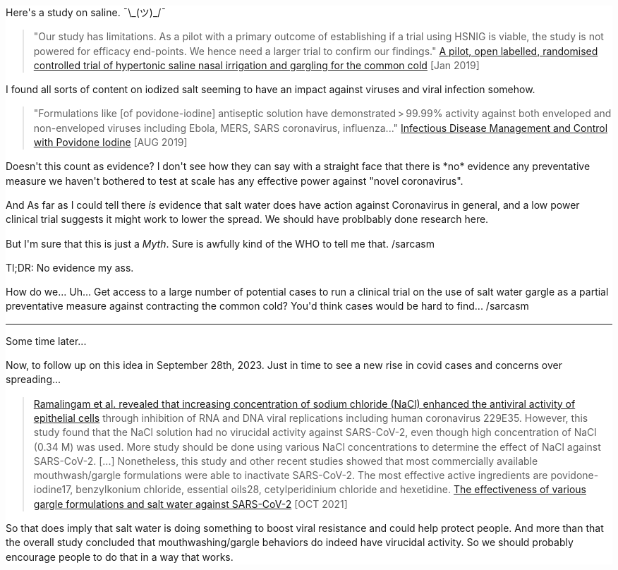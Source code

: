 Here's a study on saline. ¯\\\_(ツ)\_/¯

> "Our study has limitations. As a pilot with a primary outcome of establishing if a trial using HSNIG is viable, the study is not powered for efficacy end-points. We hence need a larger trial to confirm our findings."
> [A pilot, open labelled, randomised controlled trial of hypertonic saline nasal irrigation and gargling for the common cold](https://www.ncbi.nlm.nih.gov/pmc/articles/PMC6355924/) [Jan 2019]

I found all sorts of content on iodized salt seeming to have an impact against viruses and viral infection somehow.

> "Formulations like [of povidone-iodine] antiseptic solution have demonstrated > 99.99% activity against both enveloped and non-enveloped viruses including Ebola, MERS, SARS coronavirus, influenza..."
> [Infectious Disease Management and Control with Povidone Iodine](https://link.springer.com/article/10.1007/s40121-019-00260-x) [AUG 2019]

Doesn't this count as evidence? I don't see how they can say with a straight face that there is \*no\* evidence any preventative measure we haven't bothered to test at scale has any effective power against "novel coronavirus".

And As far as I could tell there *is* evidence that salt water does have action against Coronavirus in general, and a low power clinical trial suggests it might work to lower the spread. We should have problbably done research here.

But I'm sure that this is just a *Myth*. Sure is awfully kind of the WHO to tell me that. /sarcasm

Tl;DR: No evidence my ass. 

How do we... Uh... Get access to a large number of potential cases to run a clinical trial on the use of salt water gargle as a partial preventative measure against contracting the common cold? You'd think cases would be hard to find... /sarcasm

----

Some time later... 

Now, to follow up on this idea in September 28th, 2023. Just in time to see a new rise in covid cases and concerns over spreading...

> [Ramalingam et al. revealed that increasing concentration of sodium chloride (NaCl) enhanced the antiviral activity of epithelial cells](https://www.nature.com/articles/s41598-018-31936-y) through inhibition of RNA and DNA viral replications including human coronavirus 229E35. However, this study found that the NaCl solution had no virucidal activity against SARS-CoV-2, even though high concentration of NaCl (0.34 M) was used. More study should be done using various NaCl concentrations to determine the effect of NaCl against SARS-CoV-2.
> [...]
> Nonetheless, this study and other recent studies showed that most commercially available mouthwash/gargle formulations were able to inactivate SARS-CoV-2. The most effective active ingredients are povidone-iodine17, benzylkonium chloride, essential oils28, cetylperidinium chloride and hexetidine.
> [The effectiveness of various gargle formulations and salt water against SARS-CoV-2](https://www.nature.com/articles/s41598-021-99866-w) [OCT 2021]

So that does imply that salt water is doing something to boost viral resistance and could help protect people. And more than that the overall study concluded that mouthwashing/gargle behaviors do indeed have virucidal activity. So we should probably encourage people to do that in a way that works.

